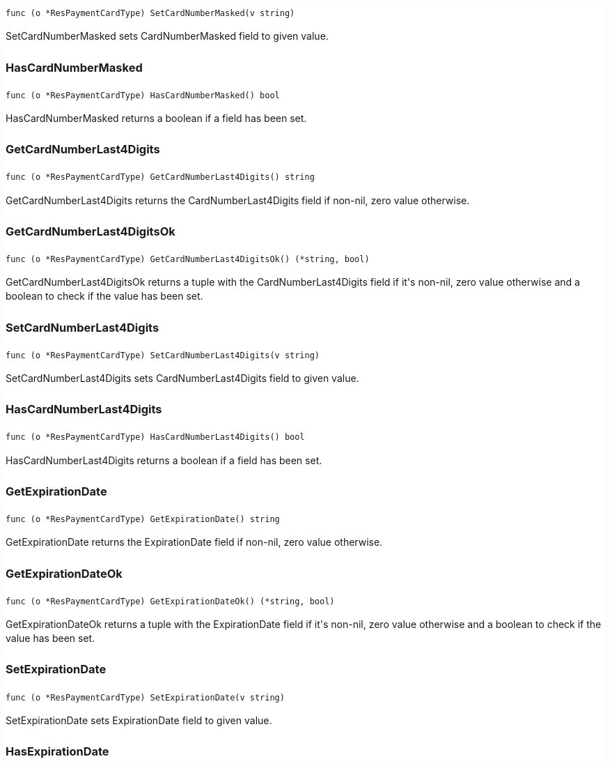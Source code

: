 `func (o *ResPaymentCardType) SetCardNumberMasked(v string)`

SetCardNumberMasked sets CardNumberMasked field to given value.

### HasCardNumberMasked

`func (o *ResPaymentCardType) HasCardNumberMasked() bool`

HasCardNumberMasked returns a boolean if a field has been set.

### GetCardNumberLast4Digits

`func (o *ResPaymentCardType) GetCardNumberLast4Digits() string`

GetCardNumberLast4Digits returns the CardNumberLast4Digits field if non-nil, zero value otherwise.

### GetCardNumberLast4DigitsOk

`func (o *ResPaymentCardType) GetCardNumberLast4DigitsOk() (*string, bool)`

GetCardNumberLast4DigitsOk returns a tuple with the CardNumberLast4Digits field if it's non-nil, zero value otherwise
and a boolean to check if the value has been set.

### SetCardNumberLast4Digits

`func (o *ResPaymentCardType) SetCardNumberLast4Digits(v string)`

SetCardNumberLast4Digits sets CardNumberLast4Digits field to given value.

### HasCardNumberLast4Digits

`func (o *ResPaymentCardType) HasCardNumberLast4Digits() bool`

HasCardNumberLast4Digits returns a boolean if a field has been set.

### GetExpirationDate

`func (o *ResPaymentCardType) GetExpirationDate() string`

GetExpirationDate returns the ExpirationDate field if non-nil, zero value otherwise.

### GetExpirationDateOk

`func (o *ResPaymentCardType) GetExpirationDateOk() (*string, bool)`

GetExpirationDateOk returns a tuple with the ExpirationDate field if it's non-nil, zero value otherwise
and a boolean to check if the value has been set.

### SetExpirationDate

`func (o *ResPaymentCardType) SetExpirationDate(v string)`

SetExpirationDate sets ExpirationDate field to given value.

### HasExpirationDate
